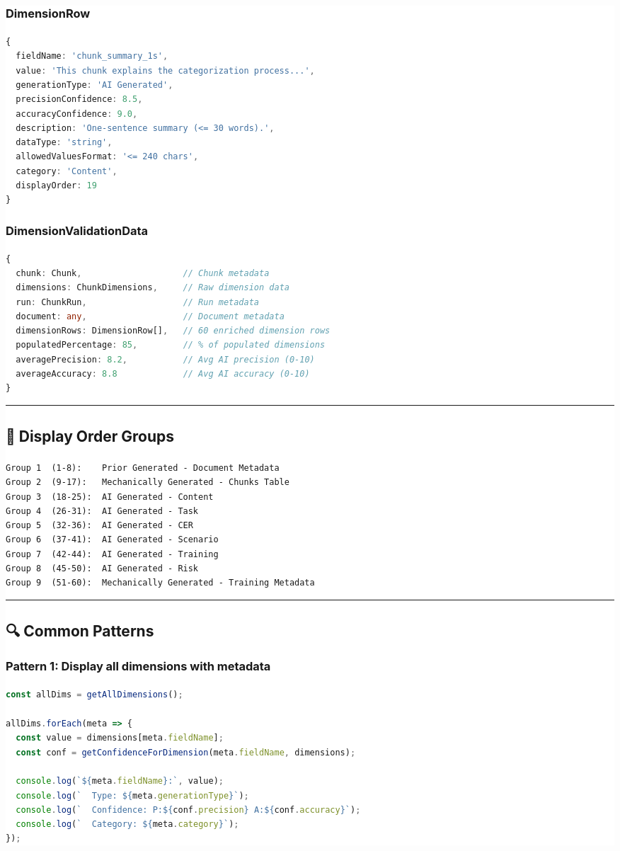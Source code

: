 ### DimensionRow
```typescript
{
  fieldName: 'chunk_summary_1s',
  value: 'This chunk explains the categorization process...',
  generationType: 'AI Generated',
  precisionConfidence: 8.5,
  accuracyConfidence: 9.0,
  description: 'One-sentence summary (<= 30 words).',
  dataType: 'string',
  allowedValuesFormat: '<= 240 chars',
  category: 'Content',
  displayOrder: 19
}
```

### DimensionValidationData
```typescript
{
  chunk: Chunk,                    // Chunk metadata
  dimensions: ChunkDimensions,     // Raw dimension data
  run: ChunkRun,                   // Run metadata
  document: any,                   // Document metadata
  dimensionRows: DimensionRow[],   // 60 enriched dimension rows
  populatedPercentage: 85,         // % of populated dimensions
  averagePrecision: 8.2,           // Avg AI precision (0-10)
  averageAccuracy: 8.8             // Avg AI accuracy (0-10)
}
```

---

## 🎨 Display Order Groups

```
Group 1  (1-8):    Prior Generated - Document Metadata
Group 2  (9-17):   Mechanically Generated - Chunks Table
Group 3  (18-25):  AI Generated - Content
Group 4  (26-31):  AI Generated - Task
Group 5  (32-36):  AI Generated - CER
Group 6  (37-41):  AI Generated - Scenario
Group 7  (42-44):  AI Generated - Training
Group 8  (45-50):  AI Generated - Risk
Group 9  (51-60):  Mechanically Generated - Training Metadata
```

---

## 🔍 Common Patterns

### Pattern 1: Display all dimensions with metadata
```typescript
const allDims = getAllDimensions();

allDims.forEach(meta => {
  const value = dimensions[meta.fieldName];
  const conf = getConfidenceForDimension(meta.fieldName, dimensions);
  
  console.log(`${meta.fieldName}:`, value);
  console.log(`  Type: ${meta.generationType}`);
  console.log(`  Confidence: P:${conf.precision} A:${conf.accuracy}`);
  console.log(`  Category: ${meta.category}`);
});
```